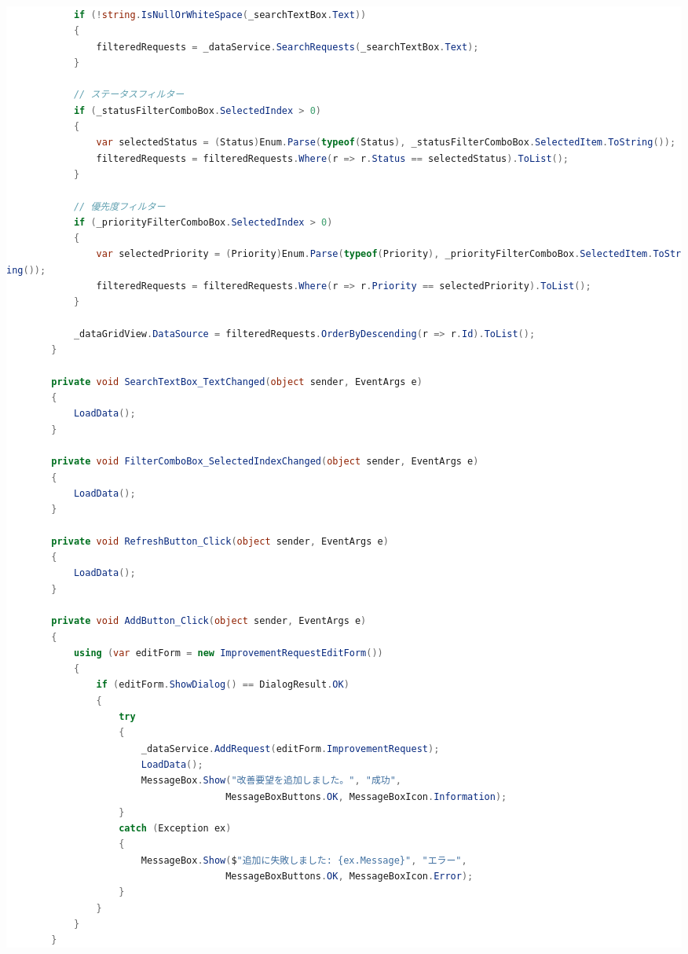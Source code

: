 ```csharp
            if (!string.IsNullOrWhiteSpace(_searchTextBox.Text))
            {
                filteredRequests = _dataService.SearchRequests(_searchTextBox.Text);
            }

            // ステータスフィルター
            if (_statusFilterComboBox.SelectedIndex > 0)
            {
                var selectedStatus = (Status)Enum.Parse(typeof(Status), _statusFilterComboBox.SelectedItem.ToString());
                filteredRequests = filteredRequests.Where(r => r.Status == selectedStatus).ToList();
            }

            // 優先度フィルター
            if (_priorityFilterComboBox.SelectedIndex > 0)
            {
                var selectedPriority = (Priority)Enum.Parse(typeof(Priority), _priorityFilterComboBox.SelectedItem.ToString());
                filteredRequests = filteredRequests.Where(r => r.Priority == selectedPriority).ToList();
            }

            _dataGridView.DataSource = filteredRequests.OrderByDescending(r => r.Id).ToList();
        }

        private void SearchTextBox_TextChanged(object sender, EventArgs e)
        {
            LoadData();
        }

        private void FilterComboBox_SelectedIndexChanged(object sender, EventArgs e)
        {
            LoadData();
        }

        private void RefreshButton_Click(object sender, EventArgs e)
        {
            LoadData();
        }

        private void AddButton_Click(object sender, EventArgs e)
        {
            using (var editForm = new ImprovementRequestEditForm())
            {
                if (editForm.ShowDialog() == DialogResult.OK)
                {
                    try
                    {
                        _dataService.AddRequest(editForm.ImprovementRequest);
                        LoadData();
                        MessageBox.Show("改善要望を追加しました。", "成功", 
                                       MessageBoxButtons.OK, MessageBoxIcon.Information);
                    }
                    catch (Exception ex)
                    {
                        MessageBox.Show($"追加に失敗しました: {ex.Message}", "エラー", 
                                       MessageBoxButtons.OK, MessageBoxIcon.Error);
                    }
                }
            }
        }

```